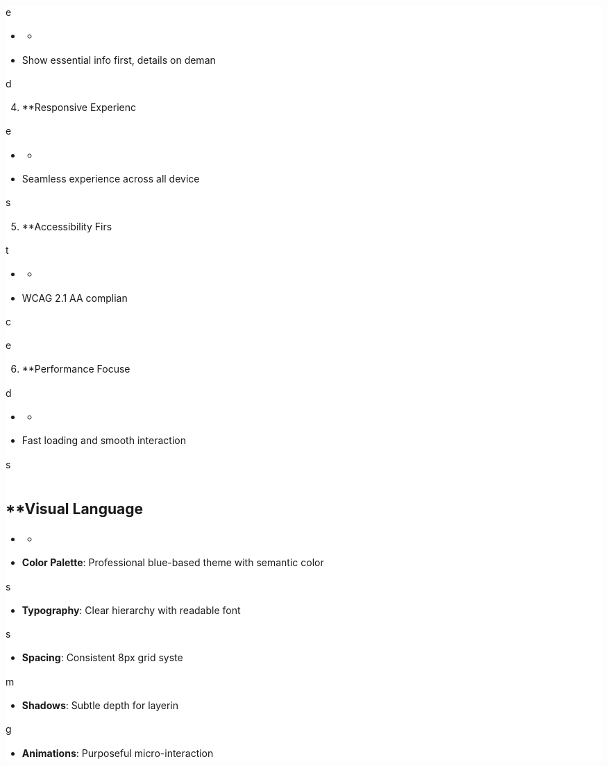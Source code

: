 e

* *

- Show essential info first, details on deman

d

4. **Responsive Experienc

e

* *

- Seamless experience across all device

s

5. **Accessibility Firs

t

* *

- WCAG 2.1 AA complian

c

e

6. **Performance Focuse

d

* *

- Fast loading and smooth interaction

s

#

## **Visual Language

* *

- **Color Palette**: Professional blue-based theme with semantic color

s

- **Typography**: Clear hierarchy with readable font

s

- **Spacing**: Consistent 8px grid syste

m

- **Shadows**: Subtle depth for layerin

g

- **Animations**: Purposeful micro-interaction
